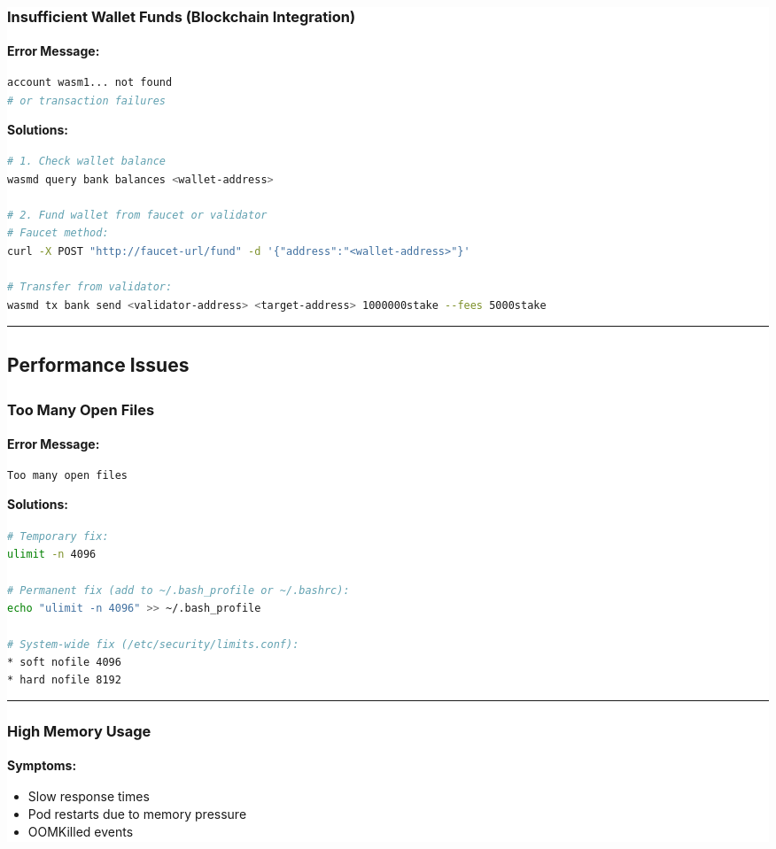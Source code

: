 
### Insufficient Wallet Funds (Blockchain Integration)

**Error Message:**
```bash
account wasm1... not found
# or transaction failures
```

**Solutions:**
```bash
# 1. Check wallet balance
wasmd query bank balances <wallet-address>

# 2. Fund wallet from faucet or validator
# Faucet method:
curl -X POST "http://faucet-url/fund" -d '{"address":"<wallet-address>"}'

# Transfer from validator:
wasmd tx bank send <validator-address> <target-address> 1000000stake --fees 5000stake
```

---

## Performance Issues

### Too Many Open Files

**Error Message:**
```bash
Too many open files
```

**Solutions:**
```bash
# Temporary fix:
ulimit -n 4096

# Permanent fix (add to ~/.bash_profile or ~/.bashrc):
echo "ulimit -n 4096" >> ~/.bash_profile

# System-wide fix (/etc/security/limits.conf):
* soft nofile 4096
* hard nofile 8192
```

---

### High Memory Usage

**Symptoms:**
- Slow response times
- Pod restarts due to memory pressure
- OOMKilled events
